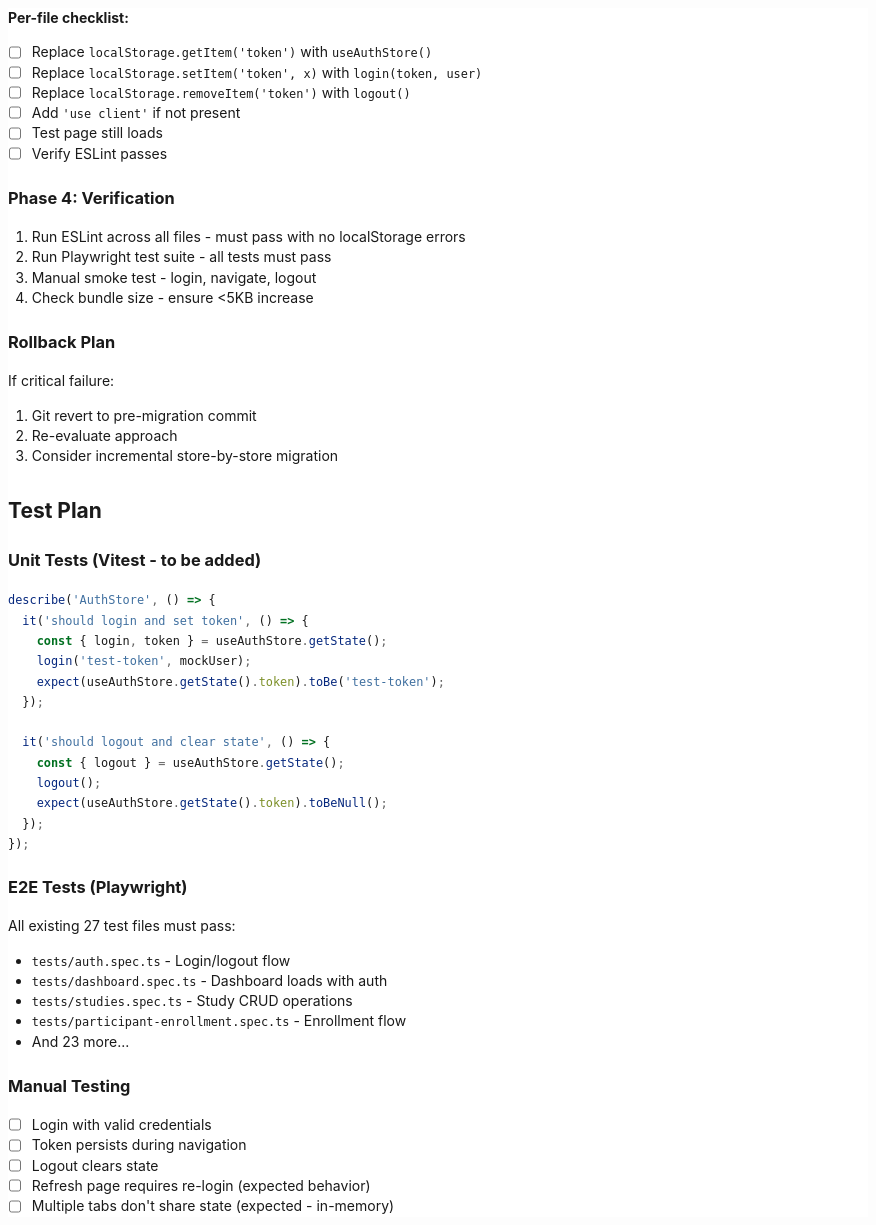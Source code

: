 **Per-file checklist:**
- [ ] Replace `localStorage.getItem('token')` with `useAuthStore()`
- [ ] Replace `localStorage.setItem('token', x)` with `login(token, user)`
- [ ] Replace `localStorage.removeItem('token')` with `logout()`
- [ ] Add `'use client'` if not present
- [ ] Test page still loads
- [ ] Verify ESLint passes

### Phase 4: Verification
1. Run ESLint across all files - must pass with no localStorage errors
2. Run Playwright test suite - all tests must pass
3. Manual smoke test - login, navigate, logout
4. Check bundle size - ensure <5KB increase

### Rollback Plan
If critical failure:
1. Git revert to pre-migration commit
2. Re-evaluate approach
3. Consider incremental store-by-store migration

## Test Plan

### Unit Tests (Vitest - to be added)
```typescript
describe('AuthStore', () => {
  it('should login and set token', () => {
    const { login, token } = useAuthStore.getState();
    login('test-token', mockUser);
    expect(useAuthStore.getState().token).toBe('test-token');
  });

  it('should logout and clear state', () => {
    const { logout } = useAuthStore.getState();
    logout();
    expect(useAuthStore.getState().token).toBeNull();
  });
});
```

### E2E Tests (Playwright)
All existing 27 test files must pass:
- `tests/auth.spec.ts` - Login/logout flow
- `tests/dashboard.spec.ts` - Dashboard loads with auth
- `tests/studies.spec.ts` - Study CRUD operations
- `tests/participant-enrollment.spec.ts` - Enrollment flow
- And 23 more...

### Manual Testing
- [ ] Login with valid credentials
- [ ] Token persists during navigation
- [ ] Logout clears state
- [ ] Refresh page requires re-login (expected behavior)
- [ ] Multiple tabs don't share state (expected - in-memory)
